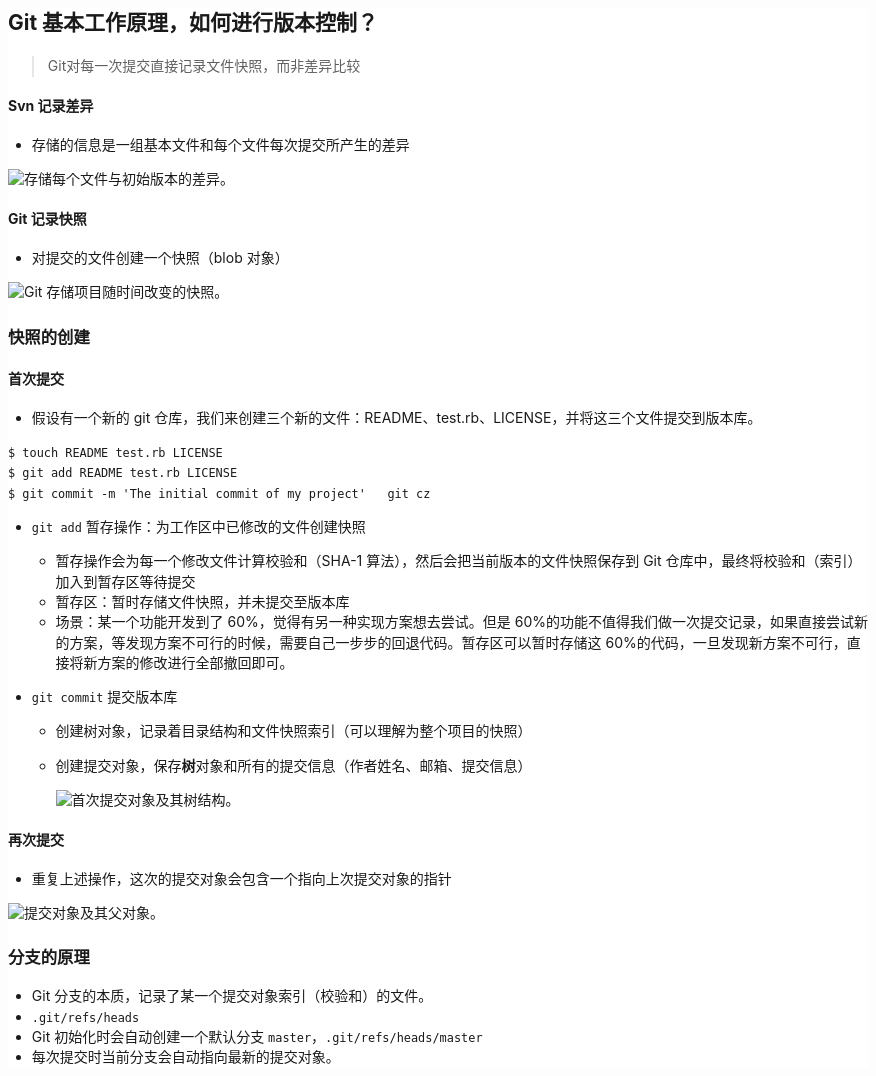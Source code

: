 ## Git 基本工作原理，如何进行版本控制？

>  Git对每一次提交直接记录文件快照，而非差异比较

#### Svn **记录差异**

- 存储的信息是一组基本文件和每个文件每次提交所产生的差异

![存储每个文件与初始版本的差异。](https://git-scm.com/book/en/v2/images/deltas.png)



#### Git 记录快照

- 对提交的文件创建一个快照（blob 对象）

![Git 存储项目随时间改变的快照。](https://git-scm.com/book/en/v2/images/snapshots.png)

### 快照的创建

#### 首次提交

- 假设有一个新的 git 仓库，我们来创建三个新的文件：README、test.rb、LICENSE，并将这三个文件提交到版本库。

```console
$ touch README test.rb LICENSE
$ git add README test.rb LICENSE
$ git commit -m 'The initial commit of my project'   git cz
```

- `git add`  暂存操作：为工作区中已修改的文件创建快照

  - 暂存操作会为每一个修改文件计算校验和（SHA-1 算法），然后会把当前版本的文件快照保存到 Git 仓库中，最终将校验和（索引）加入到暂存区等待提交
  - 暂存区：暂时存储文件快照，并未提交至版本库
  - 场景：某一个功能开发到了 60%，觉得有另一种实现方案想去尝试。但是 60%的功能不值得我们做一次提交记录，如果直接尝试新的方案，等发现方案不可行的时候，需要自己一步步的回退代码。暂存区可以暂时存储这 60%的代码，一旦发现新方案不可行，直接将新方案的修改进行全部撤回即可。

- `git commit` 提交版本库

  - 创建树对象，记录着目录结构和文件快照索引（可以理解为整个项目的快照）

  - 创建提交对象，保存**树**对象和所有的提交信息（作者姓名、邮箱、提交信息）

    ![首次提交对象及其树结构。](https://git-scm.com/book/en/v2/images/commit-and-tree.png)

#### 再次提交

- 重复上述操作，这次的提交对象会包含一个指向上次提交对象的指针

![提交对象及其父对象。](https://git-scm.com/book/en/v2/images/commits-and-parents.png)

### 分支的原理

- Git 分支的本质，记录了某一个提交对象索引（校验和）的文件。
- `.git/refs/heads`
- Git 初始化时会自动创建一个默认分支 `master`，`.git/refs/heads/master`
-  每次提交时当前分支会自动指向最新的提交对象。
